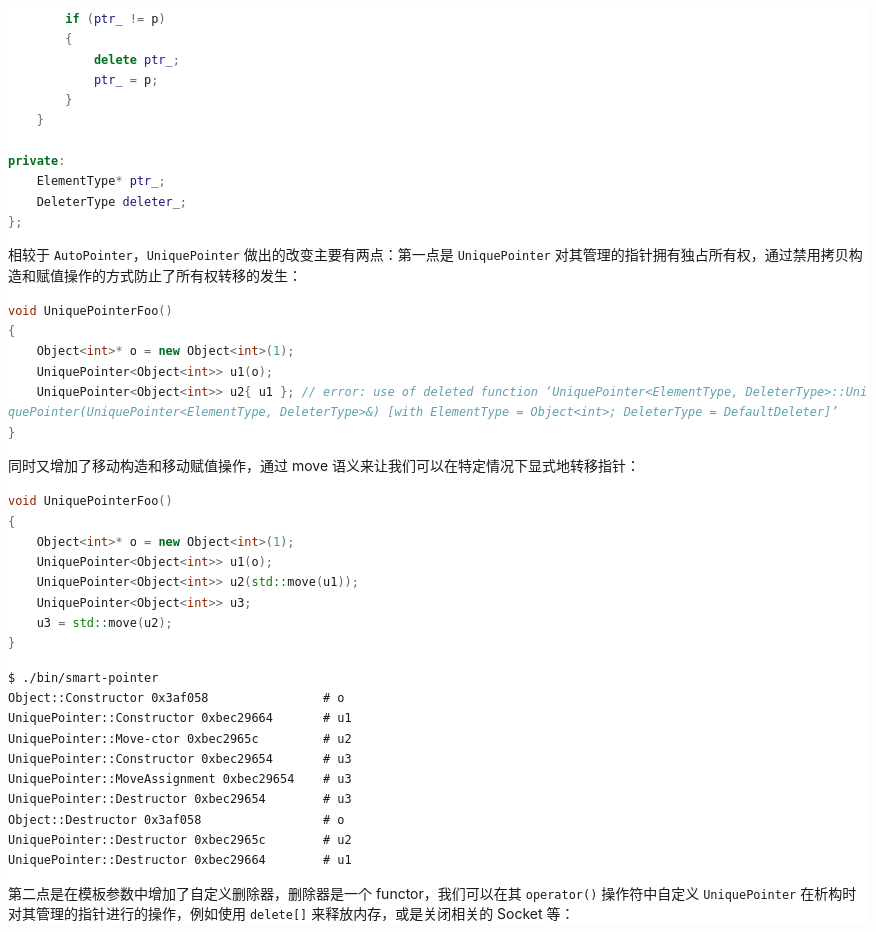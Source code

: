 ```cpp
        if (ptr_ != p)
        {
            delete ptr_;
            ptr_ = p;
        }
    }

private:
    ElementType* ptr_;
    DeleterType deleter_;
};
```

相较于 `AutoPointer`，`UniquePointer` 做出的改变主要有两点：第一点是 `UniquePointer` 对其管理的指针拥有独占所有权，通过禁用拷贝构造和赋值操作的方式防止了所有权转移的发生：

```cpp
void UniquePointerFoo()
{
    Object<int>* o = new Object<int>(1);
    UniquePointer<Object<int>> u1(o);
    UniquePointer<Object<int>> u2{ u1 }; // error: use of deleted function ‘UniquePointer<ElementType, DeleterType>::UniquePointer(UniquePointer<ElementType, DeleterType>&) [with ElementType = Object<int>; DeleterType = DefaultDeleter]’
}
```

同时又增加了移动构造和移动赋值操作，通过 move 语义来让我们可以在特定情况下显式地转移指针：

```cpp
void UniquePointerFoo()
{
    Object<int>* o = new Object<int>(1);
    UniquePointer<Object<int>> u1(o);
    UniquePointer<Object<int>> u2(std::move(u1));
    UniquePointer<Object<int>> u3;
    u3 = std::move(u2);
}
```


```shell
$ ./bin/smart-pointer 
Object::Constructor 0x3af058				# o
UniquePointer::Constructor 0xbec29664		# u1
UniquePointer::Move-ctor 0xbec2965c			# u2
UniquePointer::Constructor 0xbec29654		# u3
UniquePointer::MoveAssignment 0xbec29654	# u3
UniquePointer::Destructor 0xbec29654		# u3
Object::Destructor 0x3af058					# o
UniquePointer::Destructor 0xbec2965c		# u2
UniquePointer::Destructor 0xbec29664		# u1
```

第二点是在模板参数中增加了自定义删除器，删除器是一个 functor，我们可以在其 `operator()` 操作符中自定义 `UniquePointer` 在析构时对其管理的指针进行的操作，例如使用 `delete[]` 来释放内存，或是关闭相关的 Socket 等：
